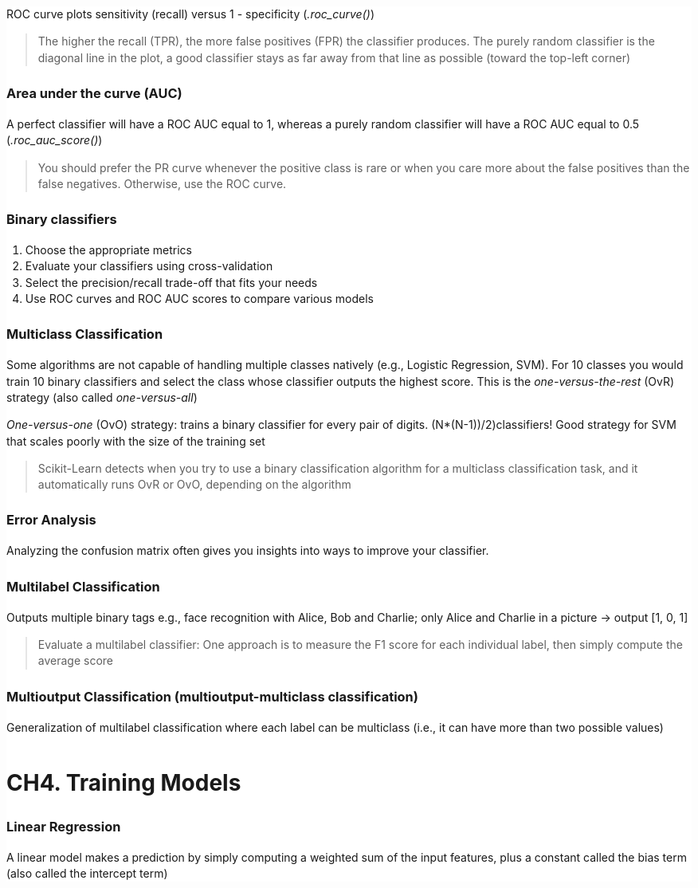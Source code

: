 ROC curve plots sensitivity (recall) versus 1 - specificity (*.roc_curve()*)

> The higher the recall (TPR), the more false positives (FPR) the classifier produces. The purely random classifier is the diagonal line in the plot, a good classifier stays as far away from that line as possible (toward the top-left corner)

### Area under the curve (AUC)
A perfect classifier will have a ROC AUC equal to 1, whereas a purely random classifier will have a ROC AUC equal to 0.5 (*.roc_auc_score()*)

> You should prefer the PR curve whenever the positive class is rare or when you care more about the false positives than the false negatives. Otherwise, use the ROC curve. 

### Binary classifiers
1. Choose the appropriate metrics
2. Evaluate your classifiers using cross-validation
3. Select the precision/recall trade-off that fits your needs
4. Use ROC curves and ROC AUC scores to compare various models

### Multiclass Classification
Some algorithms are not capable of handling multiple classes natively (e.g., Logistic Regression, SVM). For 10 classes you would train 10 binary classifiers and select the class whose classifier outputs the highest score. This is the *one-versus-the-rest* (OvR) strategy (also called *one-versus-all*)

*One-versus-one* (OvO) strategy: trains a binary classifier for every pair of digits. (N*(N-1))/2)classifiers! Good strategy for SVM that scales poorly with the size of the training set

> Scikit-Learn detects when you try to use a binary classification algorithm for a multiclass classification task, and it automatically runs OvR or OvO, depending on the algorithm

### Error Analysis
Analyzing the confusion matrix often gives you insights into ways to improve your classifier.

### Multilabel Classification
Outputs multiple binary tags e.g., face recognition with Alice, Bob and Charlie; only Alice and Charlie in a picture -> output [1, 0, 1]

> Evaluate a multilabel classifier: One approach is to measure the F1 score for each individual label, then simply compute the average score

### Multioutput Classification (multioutput-multiclass classification)
Generalization of multilabel classification where each label can be multiclass (i.e., it can have more than two possible values)

# CH4. Training Models

### Linear Regression
A linear model makes a prediction by simply computing a weighted sum of the input features, plus a constant called the bias term (also called the intercept term)
